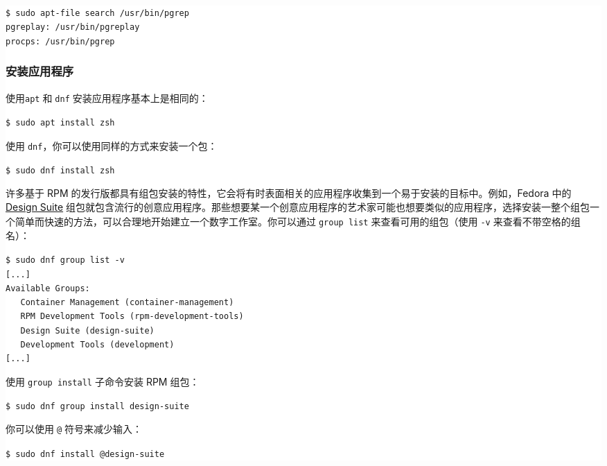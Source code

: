 

```
$ sudo apt-file search /usr/bin/pgrep
pgreplay: /usr/bin/pgreplay              
procps: /usr/bin/pgrep

```

### 安装应用程序


使用`apt` 和 `dnf` 安装应用程序基本上是相同的：



```
$ sudo apt install zsh

```

使用 `dnf`，你可以使用同样的方式来安装一个包：



```
$ sudo dnf install zsh

```

许多基于 RPM 的发行版都具有组包安装的特性，它会将有时表面相关的应用程序收集到一个易于安装的目标中。例如，Fedora 中的 [Design Suite](https://labs.fedoraproject.org/en/design-suite/) 组包就包含流行的创意应用程序。那些想要某一个创意应用程序的艺术家可能也想要类似的应用程序，选择安装一整个组包一个简单而快速的方法，可以合理地开始建立一个数字工作室。你可以通过 `group list` 来查看可用的组包（使用 `-v` 来查看不带空格的组名）：



```
$ sudo dnf group list -v
[...]
Available Groups:
   Container Management (container-management)
   RPM Development Tools (rpm-development-tools)
   Design Suite (design-suite)
   Development Tools (development)
[...]

```

使用 `group install` 子命令安装 RPM 组包：



```
$ sudo dnf group install design-suite

```

你可以使用 `@` 符号来减少输入：



```
$ sudo dnf install @design-suite

```

